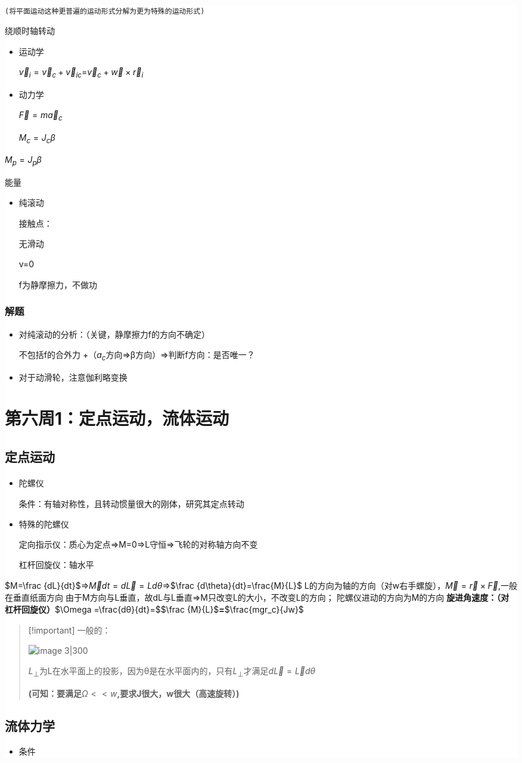     (将平面运动这种更普遍的运动形式分解为更为特殊的运动形式)
    
      
    
绕顺时轴转动
- 运动学
    
    $\vec v_i=\vec v_c+\vec v_{ic}$=$\vec v_c+\vec w\times \vec r_i$
    
- 动力学
    
    $\vec F=m\vec a_c$
    
    $M_c=J_c\beta$
    
$M_p=J_p\beta$
  
能量
- 纯滚动
    
    接触点：
    
    无滑动
    
    v=0
    
    f为静摩擦力，不做功
    
### 解题
- 对纯滚动的分析：（关键，静摩擦力f的方向不确定）
    
    不包括f的合外力 +（$a_c$方向⇒β方向）⇒判断f方向：是否唯一？
    
- 对于动滑轮，注意伽利略变换
  
  
# 第六周1：定点运动，流体运动
## 定点运动
- 陀螺仪
    
    条件：有轴对称性，且转动惯量很大的刚体，研究其定点转动
    
- 特殊的陀螺仪
    
    定向指示仪：质心为定点⇒M=0⇒L守恒⇒飞轮的对称轴方向不变
    
    杠杆回旋仪：轴水平
    
$M=\frac {dL}{dt}$⇒$\vec Mdt=d\vec L=Ldθ$⇒$\frac {d\theta}{dt}=\frac{M}{L}$
L的方向为轴的方向（对w右手螺旋），$\vec M=\vec r\times \vec F$,一般在垂直纸面方向
由于M方向与L垂直，故dL与L垂直⇒M只改变L的大小，不改变L的方向；
陀螺仪进动的方向为M的方向
**旋进角速度：（对杠杆回旋仪）**$\Omega =\frac{dθ}{dt}=$$\frac {M}{L}$**=**$\frac{mgr_c}{Jw}$

> [!important] 一般的：
> 
> ![image 3|300](https://gitee.com/zjuwzy/obsidian_picture/raw/master/20250422080100902.png)
> 
> $L_{\perp}$为L在水平面上的投影，因为θ是在水平面内的，只有$L_{\perp}$才满足$d\vec L=\vec Ldθ$
> 
> **(可知：要满足**$\Omega<<w$**,要求J很大，w很大（高速旋转）)**
## 流体力学
- 条件
    
